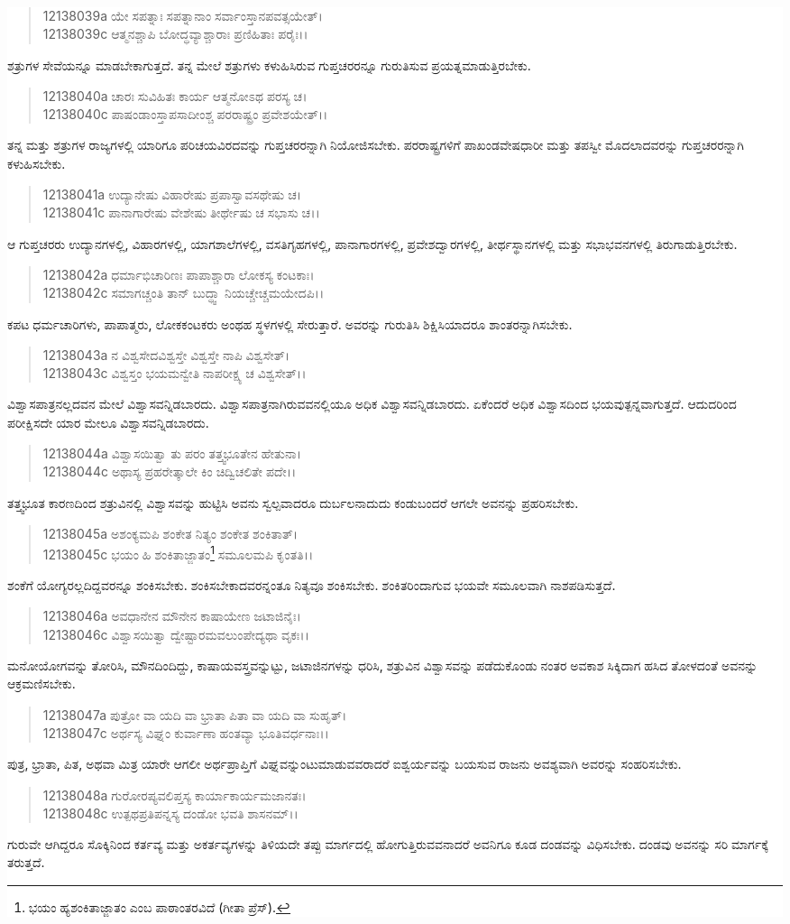 > 12138039a ಯೇ ಸಪತ್ನಾಃ ಸಪತ್ನಾನಾಂ ಸರ್ವಾಂಸ್ತಾನಪವತ್ಸಯೇತ್।  
12138039c ಆತ್ಮನಶ್ಚಾಪಿ ಬೋದ್ಧವ್ಯಾಶ್ಚಾರಾಃ ಪ್ರಣಿಹಿತಾಃ ಪರೈಃ।।

ಶತ್ರುಗಳ ಸೇವೆಯನ್ನೂ ಮಾಡಬೇಕಾಗುತ್ತದೆ. ತನ್ನ ಮೇಲೆ ಶತ್ರುಗಳು ಕಳುಹಿಸಿರುವ ಗುಪ್ತಚರರನ್ನೂ ಗುರುತಿಸುವ ಪ್ರಯತ್ನಮಾಡುತ್ತಿರಬೇಕು.

> 12138040a ಚಾರಃ ಸುವಿಹಿತಃ ಕಾರ್ಯ ಆತ್ಮನೋಽಥ ಪರಸ್ಯ ಚ।  
12138040c ಪಾಷಂಡಾಂಸ್ತಾಪಸಾದೀಂಶ್ಚ ಪರರಾಷ್ಟ್ರಂ ಪ್ರವೇಶಯೇತ್।।

ತನ್ನ ಮತ್ತು ಶತ್ರುಗಳ ರಾಜ್ಯಗಳಲ್ಲಿ ಯಾರಿಗೂ ಪರಿಚಯವಿರದವನ್ನು ಗುಪ್ತಚರರನ್ನಾಗಿ ನಿಯೋಜಿಸಬೇಕು. ಪರರಾಷ್ಟ್ರಗಳಿಗೆ ಪಾಖಂಡವೇಷಧಾರೀ ಮತ್ತು ತಪಸ್ವೀ ಮೊದಲಾದವರನ್ನು ಗುಪ್ತಚರರನ್ನಾಗಿ ಕಳುಹಿಸಬೇಕು.

> 12138041a ಉದ್ಯಾನೇಷು ವಿಹಾರೇಷು ಪ್ರಪಾಸ್ವಾವಸಥೇಷು ಚ।  
12138041c ಪಾನಾಗಾರೇಷು ವೇಶೇಷು ತೀರ್ಥೇಷು ಚ ಸಭಾಸು ಚ।।

ಆ ಗುಪ್ತಚರರು ಉದ್ಯಾನಗಳಲ್ಲಿ, ವಿಹಾರಗಳಲ್ಲಿ, ಯಾಗಶಾಲೆಗಳಲ್ಲಿ, ವಸತಿಗೃಹಗಳಲ್ಲಿ, ಪಾನಾಗಾರಗಳಲ್ಲಿ, ಪ್ರವೇಶದ್ವಾರಗಳಲ್ಲಿ, ತೀರ್ಥಸ್ಥಾನಗಳಲ್ಲಿ ಮತ್ತು ಸಭಾಭವನಗಳಲ್ಲಿ ತಿರುಗಾಡುತ್ತಿರಬೇಕು.

> 12138042a ಧರ್ಮಾಭಿಚಾರಿಣಃ ಪಾಪಾಶ್ಚಾರಾ ಲೋಕಸ್ಯ ಕಂಟಕಾಃ।  
12138042c ಸಮಾಗಚ್ಚಂತಿ ತಾನ್ ಬುದ್ಧ್ವಾ ನಿಯಚ್ಚೇಚ್ಚಮಯೇದಪಿ।।

ಕಪಟ ಧರ್ಮಚಾರಿಗಳು, ಪಾಪಾತ್ಮರು, ಲೋಕಕಂಟಕರು ಅಂಥಹ ಸ್ಥಳಗಳಲ್ಲಿ ಸೇರುತ್ತಾರೆ. ಅವರನ್ನು ಗುರುತಿಸಿ ಶಿಕ್ಷಿಸಿಯಾದರೂ ಶಾಂತರನ್ನಾಗಿಸಬೇಕು.

> 12138043a ನ ವಿಶ್ವಸೇದವಿಶ್ವಸ್ತೇ ವಿಶ್ವಸ್ತೇ ನಾಪಿ ವಿಶ್ವಸೇತ್।  
12138043c ವಿಶ್ವಸ್ತಂ ಭಯಮನ್ವೇತಿ ನಾಪರೀಕ್ಷ್ಯ ಚ ವಿಶ್ವಸೇತ್।।

ವಿಶ್ವಾಸಪಾತ್ರನಲ್ಲದವನ ಮೇಲೆ ವಿಶ್ವಾಸವನ್ನಿಡಬಾರದು. ವಿಶ್ವಾಸಪಾತ್ರನಾಗಿರುವವನಲ್ಲಿಯೂ ಅಧಿಕ ವಿಶ್ವಾಸವನ್ನಿಡಬಾರದು. ಏಕೆಂದರೆ ಅಧಿಕ ವಿಶ್ವಾಸದಿಂದ ಭಯವುತ್ಪನ್ನವಾಗುತ್ತದೆ. ಆದುದರಿಂದ ಪರೀಕ್ಷಿಸದೇ ಯಾರ ಮೇಲೂ ವಿಶ್ವಾಸವನ್ನಿಡಬಾರದು.

> 12138044a ವಿಶ್ವಾಸಯಿತ್ವಾ ತು ಪರಂ ತತ್ತ್ವಭೂತೇನ ಹೇತುನಾ।  
12138044c ಅಥಾಸ್ಯ ಪ್ರಹರೇತ್ಕಾಲೇ ಕಿಂ ಚಿದ್ವಿಚಲಿತೇ ಪದೇ।।

ತತ್ತ್ವಭೂತ ಕಾರಣದಿಂದ ಶತ್ರುವಿನಲ್ಲಿ ವಿಶ್ವಾಸವನ್ನು ಹುಟ್ಟಿಸಿ ಅವನು ಸ್ವಲ್ಪವಾದರೂ ದುರ್ಬಲನಾದುದು ಕಂಡುಬಂದರೆ ಆಗಲೇ ಅವನನ್ನು ಪ್ರಹರಿಸಬೇಕು.

> 12138045a ಅಶಂಕ್ಯಮಪಿ ಶಂಕೇತ ನಿತ್ಯಂ ಶಂಕೇತ ಶಂಕಿತಾತ್।  
12138045c ಭಯಂ ಹಿ ಶಂಕಿತಾಜ್ಜಾತಂ[^5] ಸಮೂಲಮಪಿ ಕೃಂತತಿ।।

ಶಂಕೆಗೆ ಯೋಗ್ಯರಲ್ಲದಿದ್ದವರನ್ನೂ ಶಂಕಿಸಬೇಕು. ಶಂಕಿಸಬೇಕಾದವರನ್ನಂತೂ ನಿತ್ಯವೂ ಶಂಕಿಸಬೇಕು. ಶಂಕಿತರಿಂದಾಗುವ ಭಯವೇ ಸಮೂಲವಾಗಿ ನಾಶಪಡಿಸುತ್ತದೆ.

> 12138046a ಅವಧಾನೇನ ಮೌನೇನ ಕಾಷಾಯೇಣ ಜಟಾಜಿನೈಃ।  
12138046c ವಿಶ್ವಾಸಯಿತ್ವಾ ದ್ವೇಷ್ಟಾರಮವಲುಂಪೇದ್ಯಥಾ ವೃಕಃ।।

ಮನೋಯೋಗವನ್ನು ತೋರಿಸಿ, ಮೌನದಿಂದಿದ್ದು, ಕಾಷಾಯವಸ್ತ್ರವನ್ನುಟ್ಟು, ಜಟಾಜಿನಗಳನ್ನು ಧರಿಸಿ, ಶತ್ರುವಿನ ವಿಶ್ವಾಸವನ್ನು ಪಡೆದುಕೊಂಡು ನಂತರ ಅವಕಾಶ ಸಿಕ್ಕಿದಾಗ ಹಸಿದ ತೋಳದಂತೆ ಅವನನ್ನು ಆಕ್ರಮಣಿಸಬೇಕು.

> 12138047a ಪುತ್ರೋ ವಾ ಯದಿ ವಾ ಭ್ರಾತಾ ಪಿತಾ ವಾ ಯದಿ ವಾ ಸುಹೃತ್।  
12138047c ಅರ್ಥಸ್ಯ ವಿಘ್ನಂ ಕುರ್ವಾಣಾ ಹಂತವ್ಯಾ ಭೂತಿವರ್ಧನಾಃ।।

ಪುತ್ರ, ಭ್ರಾತಾ, ಪಿತ, ಅಥವಾ ಮಿತ್ರ ಯಾರೇ ಆಗಲೀ ಅರ್ಥಪ್ರಾಪ್ತಿಗೆ ವಿಘ್ನವನ್ನುಂಟುಮಾಡುವವರಾದರೆ ಐಶ್ವರ್ಯವನ್ನು ಬಯಸುವ ರಾಜನು ಅವಶ್ಯವಾಗಿ ಅವರನ್ನು ಸಂಹರಿಸಬೇಕು.

> 12138048a ಗುರೋರಪ್ಯವಲಿಪ್ತಸ್ಯ ಕಾರ್ಯಾಕಾರ್ಯಮಜಾನತಃ।  
12138048c ಉತ್ಪಥಪ್ರತಿಪನ್ನಸ್ಯ ದಂಡೋ ಭವತಿ ಶಾಸನಮ್।।

ಗುರುವೇ ಆಗಿದ್ದರೂ ಸೊಕ್ಕಿನಿಂದ ಕರ್ತವ್ಯ ಮತ್ತು ಅಕರ್ತವ್ಯಗಳನ್ನು ತಿಳಿಯದೇ ತಪ್ಪು ಮಾರ್ಗದಲ್ಲಿ ಹೋಗುತ್ತಿರುವವನಾದರೆ ಅವನಿಗೂ ಕೂಡ ದಂಡವನ್ನು ವಿಧಿಸಬೇಕು. ದಂಡವು ಅವನನ್ನು ಸರಿ ಮಾರ್ಗಕ್ಕೆ ತರುತ್ತದೆ.


[^1]: ಪ್ರಸಾಧಯೇತ್।   ಎಂಬ ಪಾಠಾಂತರವಿದೆ (ಗೀತಾ ಪ್ರೆಸ್).
[^2]: ನಾನಾರ್ಥಿಕೋಽರ್ಥಸಂಬಂಧಂ ಎಂಬ ಪಾಠಾಂತರವಿದೆ (ಗೀತಾ ಪ್ರೆಸ್).
[^3]: ನಟಸ್ಯ ಭಕ್ತಿಮಿತ್ರಸ್ಯ ಎಂಬ ಪಾಠಾಂತರವಿದೆ (ಗೀತಾ ಪ್ರೆಸ್).
[^4]: ಶರವಚ್ಚ ಎಂಬ ಪಠಾಂತರವಿದೆ (ಗೀತಾ ಪ್ರೆಸ್).
[^5]: ಭಯಂ ಹ್ಯಶಂಕಿತಾಜ್ಜಾತಂ ಎಂಬ ಪಾಠಾಂತರವಿದೆ (ಗೀತಾ ಪ್ರೆಸ್).
[^6]: ಗೀತಾ ಪ್ರೆಸ್ ನಲ್ಲಿ ಇದಕ್ಕೆ ಮೊದಲು ಈ ಒಂದು ಅಧಿಕ ಶ್ಲೋಕವಿದೆ: ಶೂರಮಂಜಲಿಪಾತೇನ ಭೀರುಂ ಭೇದೇನ ಭೇದಯೇತ್।   ಲುಬ್ಧಮರ್ಥಪ್ರದಾನೇನ ಸಮಂ ತುಲ್ಯೇನ ವಿಗ್ರಹಃ।।  